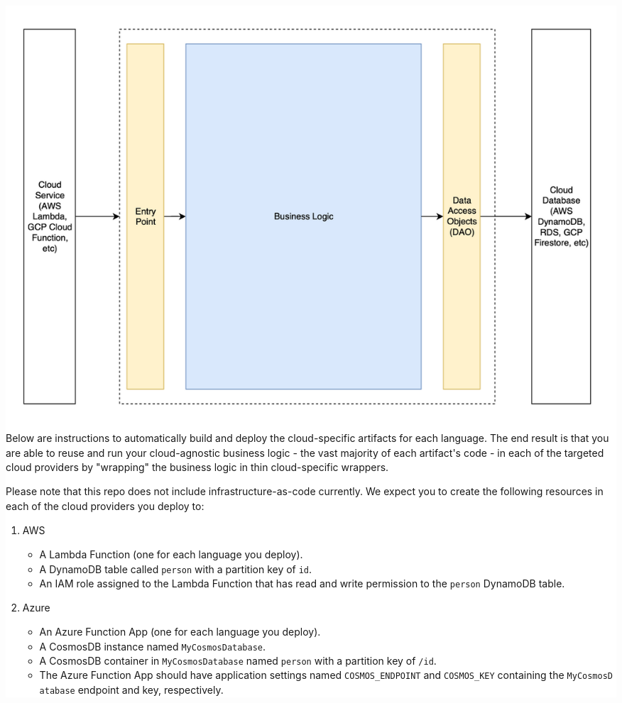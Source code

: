 ![architecture](./readme_images/multicloud_architecture.png)

Below are instructions to automatically build and deploy the cloud-specific artifacts for each language.  The end result
is that you are able to reuse and run your cloud-agnostic business logic - the vast majority of each artifact's code -
in each of the targeted cloud providers by "wrapping" the business logic in thin cloud-specific wrappers.

Please note that this repo does not include infrastructure-as-code currently.  We expect you to create the following resources in each of the cloud providers you deploy to:

1. AWS
   - A Lambda Function (one for each language you deploy).
   - A DynamoDB table called `person` with a partition key of `id`.
   - An IAM role assigned to the Lambda Function that has read and write permission to the `person` DynamoDB table.

2. Azure
   - An Azure Function App (one for each language you deploy).
   - A CosmosDB instance named `MyCosmosDatabase`.
   - A CosmosDB container in `MyCosmosDatabase` named `person` with a partition key of `/id`.
   - The Azure Function App should have application settings named `COSMOS_ENDPOINT` and `COSMOS_KEY` containing the `MyCosmosDatabase` endpoint and key, respectively.
